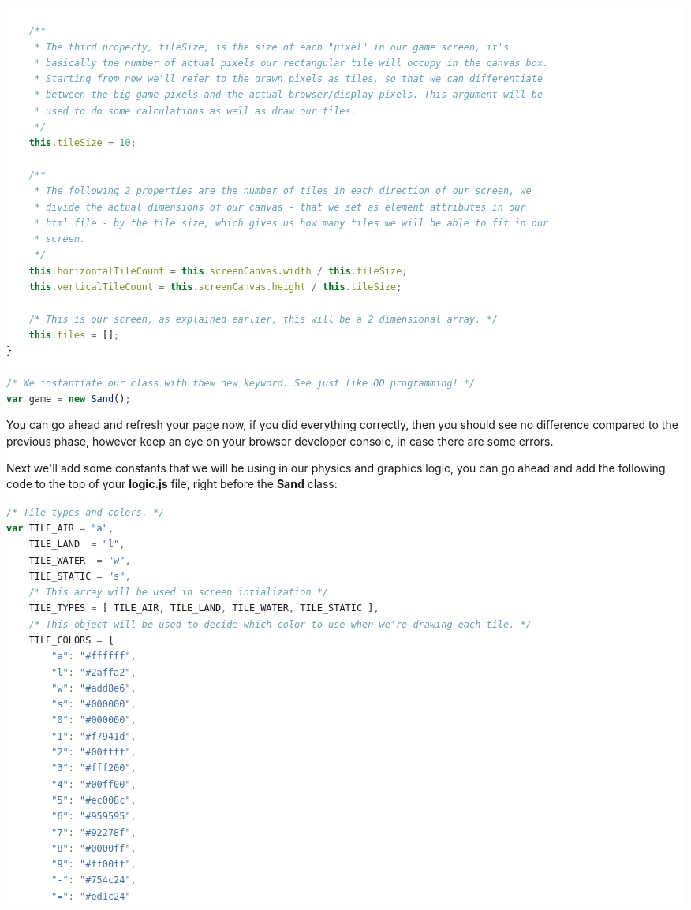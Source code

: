 ```javascript

    /**
     * The third property, tileSize, is the size of each "pixel" in our game screen, it's 
     * basically the number of actual pixels our rectangular tile will occupy in the canvas box. 
     * Starting from now we'll refer to the drawn pixels as tiles, so that we can differentiate 
     * between the big game pixels and the actual browser/display pixels. This argument will be 
     * used to do some calculations as well as draw our tiles.
     */
    this.tileSize = 10;

    /**
     * The following 2 properties are the number of tiles in each direction of our screen, we 
     * divide the actual dimensions of our canvas - that we set as element attributes in our 
     * html file - by the tile size, which gives us how many tiles we will be able to fit in our 
     * screen.
     */
    this.horizontalTileCount = this.screenCanvas.width / this.tileSize;
    this.verticalTileCount = this.screenCanvas.height / this.tileSize;
  
  	/* This is our screen, as explained earlier, this will be a 2 dimensional array. */
    this.tiles = [];
}

/* We instantiate our class with thew new keyword. See just like OO programming! */
var game = new Sand();
```



You can go ahead and refresh your page now, if you did everything correctly, then you should see no difference compared to the previous phase, however keep an eye on your browser developer console, in case there are some errors.



Next we'll add some constants that we will be using in our physics and graphics logic, you can go ahead and add the following code to the top of your **logic.js** file, right before the **Sand** class:



```javascript
/* Tile types and colors. */
var TILE_AIR = "a",
    TILE_LAND  = "l",
    TILE_WATER  = "w",
    TILE_STATIC = "s",
    /* This array will be used in screen intialization */
    TILE_TYPES = [ TILE_AIR, TILE_LAND, TILE_WATER, TILE_STATIC ],
    /* This object will be used to decide which color to use when we're drawing each tile. */
    TILE_COLORS = {
        "a": "#ffffff",
        "l": "#2affa2",
        "w": "#add8e6",
        "s": "#000000",
        "0": "#000000",
        "1": "#f7941d",
        "2": "#00ffff",
        "3": "#fff200",
        "4": "#00ff00",
        "5": "#ec008c",
        "6": "#959595",
        "7": "#92278f",
        "8": "#0000ff",
        "9": "#ff00ff",
        "-": "#754c24",
        "=": "#ed1c24"
```
